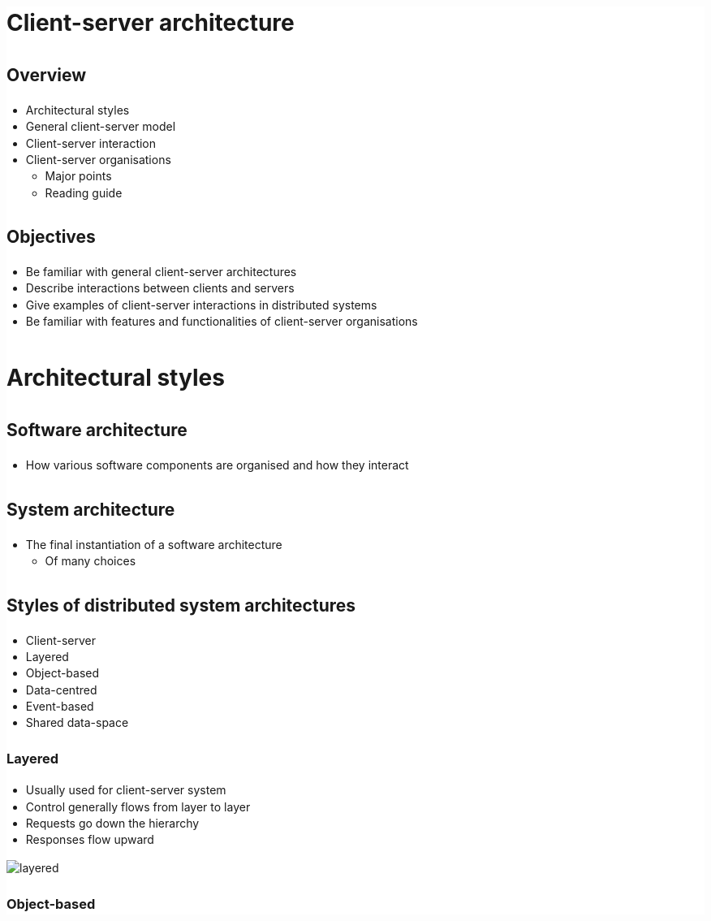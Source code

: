 # Client-server architecture

## Overview

- Architectural styles
- General client-server model
- Client-server interaction
- Client-server organisations
  - Major points
  - Reading guide

## Objectives

- Be familiar with general client-server architectures
- Describe interactions between clients and servers
- Give examples of client-server interactions in distributed systems
- Be familiar with features and functionalities of client-server organisations

# Architectural styles

## Software architecture

- How various software components are organised and how they interact

## System architecture

- The final instantiation of a software architecture
  - Of many choices

## Styles of distributed system architectures

- Client-server
- Layered
- Object-based
- Data-centred
- Event-based
- Shared data-space

### Layered

- Usually used for client-server system
- Control generally flows from layer to layer
- Requests go down the hierarchy
- Responses flow upward

![layered](https://snag.gy/eGoUdz.jpg)

### Object-based
